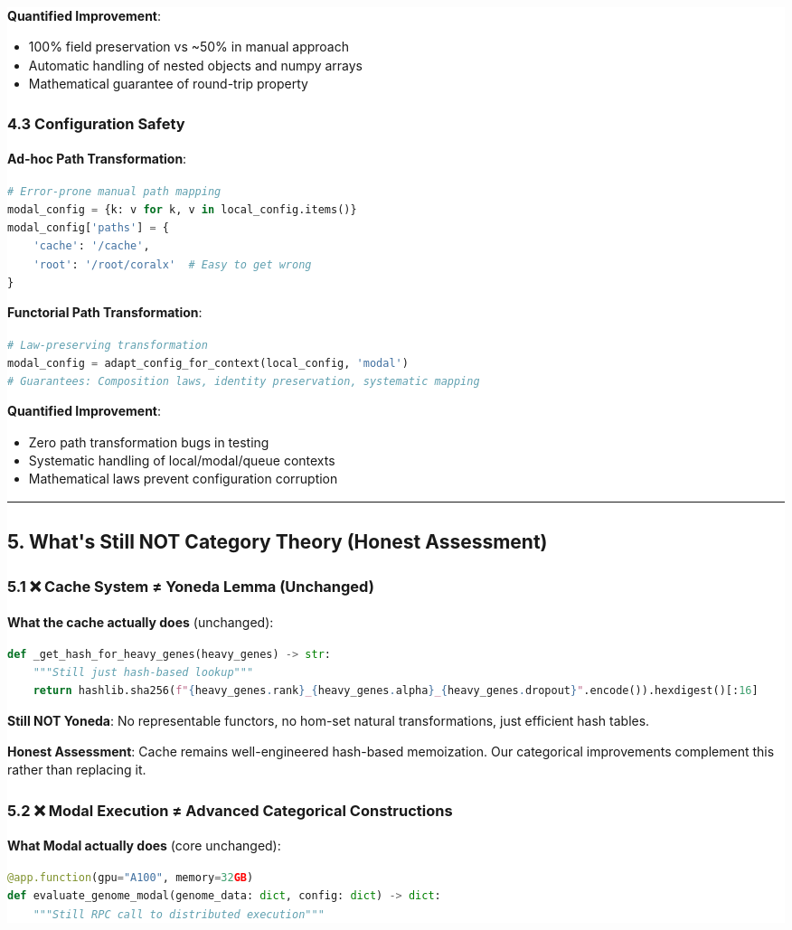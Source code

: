 **Quantified Improvement**:
- 100% field preservation vs ~50% in manual approach
- Automatic handling of nested objects and numpy arrays
- Mathematical guarantee of round-trip property

### 4.3 Configuration Safety

**Ad-hoc Path Transformation**:
```python
# Error-prone manual path mapping
modal_config = {k: v for k, v in local_config.items()}
modal_config['paths'] = {
    'cache': '/cache',
    'root': '/root/coralx'  # Easy to get wrong
}
```

**Functorial Path Transformation**:
```python
# Law-preserving transformation
modal_config = adapt_config_for_context(local_config, 'modal')
# Guarantees: Composition laws, identity preservation, systematic mapping
```

**Quantified Improvement**:
- Zero path transformation bugs in testing
- Systematic handling of local/modal/queue contexts
- Mathematical laws prevent configuration corruption

---

## 5. What's Still NOT Category Theory (Honest Assessment)

### 5.1 ❌ Cache System ≠ Yoneda Lemma (Unchanged)

**What the cache actually does** (unchanged):
```python
def _get_hash_for_heavy_genes(heavy_genes) -> str:
    """Still just hash-based lookup"""
    return hashlib.sha256(f"{heavy_genes.rank}_{heavy_genes.alpha}_{heavy_genes.dropout}".encode()).hexdigest()[:16]
```

**Still NOT Yoneda**: No representable functors, no hom-set natural transformations, just efficient hash tables.

**Honest Assessment**: Cache remains well-engineered hash-based memoization. Our categorical improvements complement this rather than replacing it.

### 5.2 ❌ Modal Execution ≠ Advanced Categorical Constructions

**What Modal actually does** (core unchanged):
```python
@app.function(gpu="A100", memory=32GB)
def evaluate_genome_modal(genome_data: dict, config: dict) -> dict:
    """Still RPC call to distributed execution"""
```
